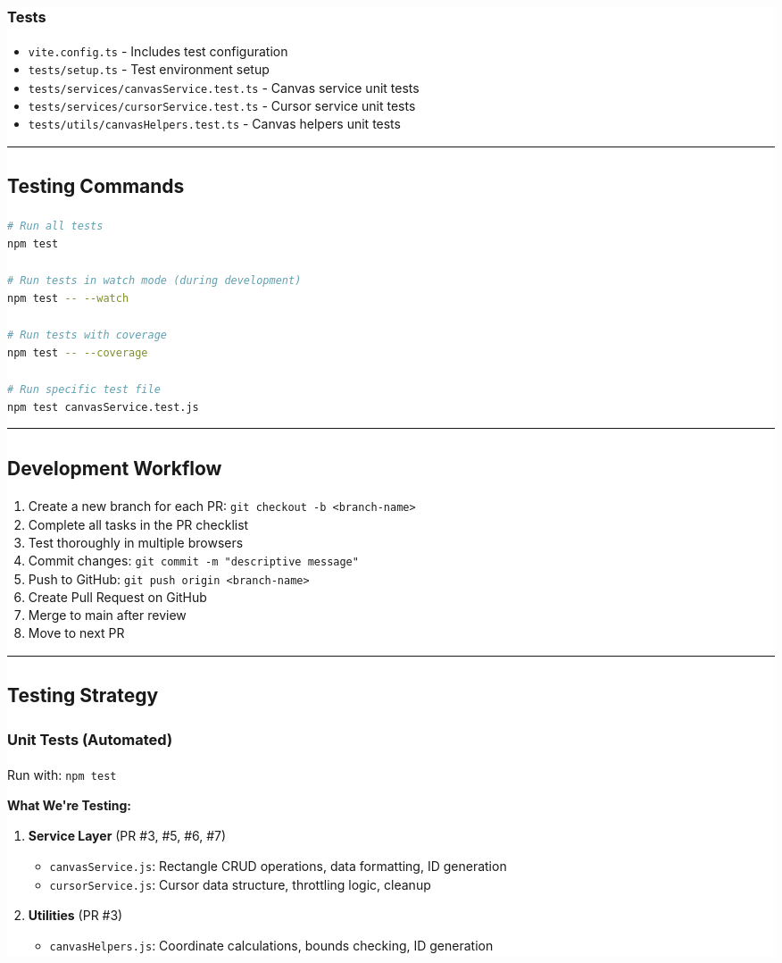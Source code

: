 ### Tests
- `vite.config.ts` - Includes test configuration
- `tests/setup.ts` - Test environment setup
- `tests/services/canvasService.test.ts` - Canvas service unit tests
- `tests/services/cursorService.test.ts` - Cursor service unit tests
- `tests/utils/canvasHelpers.test.ts` - Canvas helpers unit tests

---

## Testing Commands

```bash
# Run all tests
npm test

# Run tests in watch mode (during development)
npm test -- --watch

# Run tests with coverage
npm test -- --coverage

# Run specific test file
npm test canvasService.test.js
```

---

## Development Workflow

1. Create a new branch for each PR: `git checkout -b <branch-name>`
2. Complete all tasks in the PR checklist
3. Test thoroughly in multiple browsers
4. Commit changes: `git commit -m "descriptive message"`
5. Push to GitHub: `git push origin <branch-name>`
6. Create Pull Request on GitHub
7. Merge to main after review
8. Move to next PR

---

## Testing Strategy

### Unit Tests (Automated)
Run with: `npm test`

**What We're Testing:**
1. **Service Layer** (PR #3, #5, #6, #7)
   - `canvasService.js`: Rectangle CRUD operations, data formatting, ID generation
   - `cursorService.js`: Cursor data structure, throttling logic, cleanup
   
2. **Utilities** (PR #3)
   - `canvasHelpers.js`: Coordinate calculations, bounds checking, ID generation
